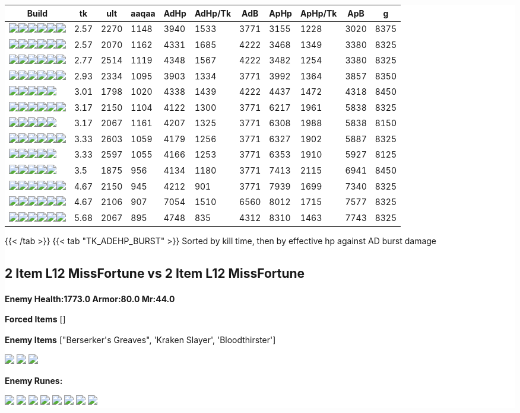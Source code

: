 
 Build |tk|ult|aaqaa|AdHp|AdHp/Tk|AdB|ApHp|ApHp/Tk|ApB|g
-|-|-|-|-|-|-|-|-|-|-
![](/item/6672.png)![](/item/3074.png)![](/item/1001.png)![](/item/1055.png)![](/item/1037.png)![](/item/1036.png)|2.57|2270|1148|3940|1533|3771|3155|1228|3020|8375
![](/item/6672.png)![](/item/6609.png)![](/item/1001.png)![](/item/1053.png)![](/item/1055.png)![](/item/1037.png)|2.57|2070|1162|4331|1685|4222|3468|1349|3380|8325
![](/item/6609.png)![](/item/6676.png)![](/item/1001.png)![](/item/1053.png)![](/item/1055.png)![](/item/1037.png)|2.77|2514|1119|4348|1567|4222|3482|1254|3380|8325
![](/item/3091.png)![](/item/3142.png)![](/item/1053.png)![](/item/1055.png)![](/item/1036.png)![](/item/1036.png)|2.93|2334|1095|3903|1334|3771|3992|1364|3857|8350
![](/item/3091.png)![](/item/6609.png)![](/item/1053.png)![](/item/1055.png)![](/item/3006.png)|3.01|1798|1020|4338|1439|4222|4437|1472|4318|8450
![](/item/6672.png)![](/item/3156.png)![](/item/1001.png)![](/item/1053.png)![](/item/1055.png)![](/item/1037.png)|3.17|2150|1104|4122|1300|3771|6217|1961|5838|8325
![](/item/3156.png)![](/item/3153.png)![](/item/1001.png)![](/item/1055.png)![](/item/1038.png)|3.17|2067|1161|4207|1325|3771|6308|1988|5838|8150
![](/item/3156.png)![](/item/6676.png)![](/item/1001.png)![](/item/1053.png)![](/item/1055.png)![](/item/1037.png)|3.33|2603|1059|4179|1256|3771|6327|1902|5887|8325
![](/item/3156.png)![](/item/3142.png)![](/item/1053.png)![](/item/1055.png)![](/item/1037.png)|3.33|2597|1055|4166|1253|3771|6353|1910|5927|8125
![](/item/3156.png)![](/item/3091.png)![](/item/1053.png)![](/item/1055.png)![](/item/3006.png)|3.5|1875|956|4134|1180|3771|7413|2115|6941|8450
![](/item/3156.png)![](/item/3139.png)![](/item/1001.png)![](/item/1053.png)![](/item/1055.png)![](/item/1037.png)|4.67|2150|945|4212|901|3771|7939|1699|7340|8325
![](/item/3156.png)![](/item/3026.png)![](/item/1001.png)![](/item/1053.png)![](/item/1055.png)![](/item/1037.png)|4.67|2106|907|7054|1510|6560|8012|1715|7577|8325
![](/item/3156.png)![](/item/6035.png)![](/item/1001.png)![](/item/1053.png)![](/item/1055.png)![](/item/1037.png)|5.68|2067|895|4748|835|4312|8310|1463|7743|8325
{{< /tab >}}
{{< tab "TK_ADEHP_BURST" >}}
Sorted by kill time, then by effective hp against AD burst damage
## 2 Item L12 MissFortune vs 2 Item L12 MissFortune

**Enemy Health:1773.0 Armor:80.0 Mr:44.0**


**Forced Items** []








**Enemy Items** ["Berserker's Greaves", 'Kraken Slayer', 'Bloodthirster']





![](/item/3006.png)
![](/item/6672.png)
![](/item/3072.png)



**Enemy Runes:**





![](/Styles/Precision/PressTheAttack/PressTheAttack.png)
![](/Styles/Precision/Overheal.png)
![](/Styles/Precision/LegendAlacrity/LegendAlacrity.png)
![](/Styles/Precision/CutDown/CutDown.png)
![](/Styles/Sorcery/AbsoluteFocus/AbsoluteFocus.png)
![](/Styles/Sorcery/GatheringStorm/GatheringStorm.png)
![](/StatMods/StatModsAdaptiveForceIcon.png)
![](/StatMods/StatModsAdaptiveForceIcon.png)